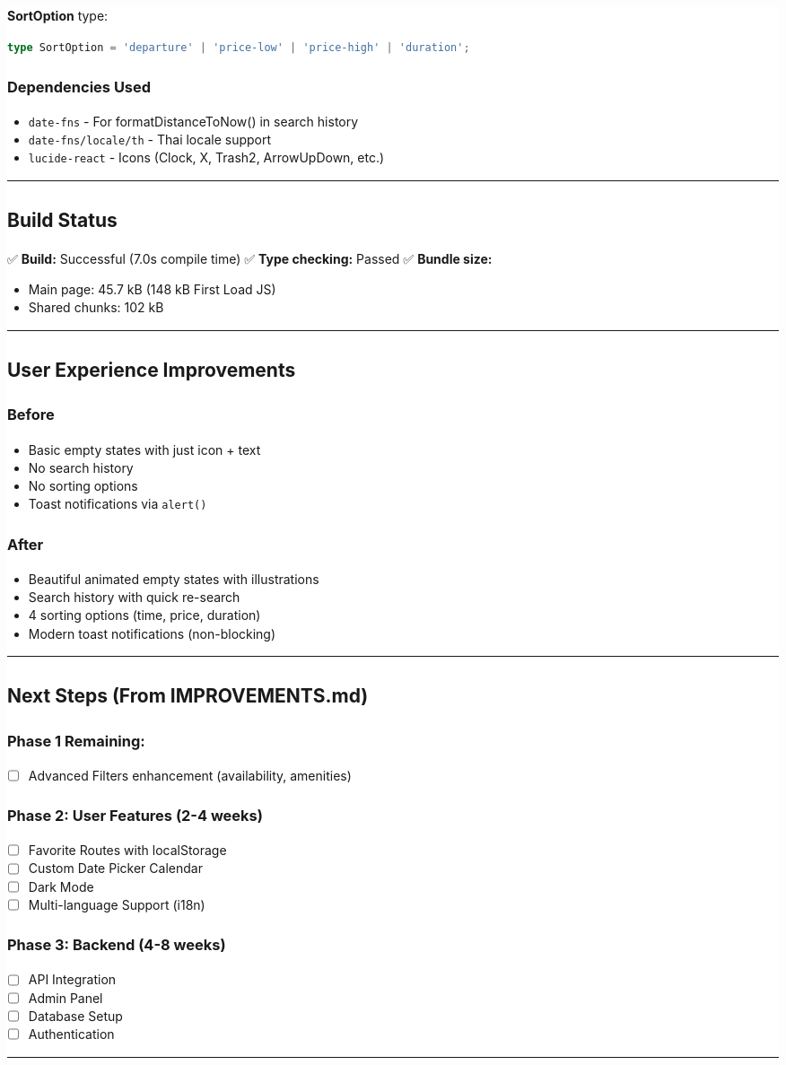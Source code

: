 **SortOption** type:
```typescript
type SortOption = 'departure' | 'price-low' | 'price-high' | 'duration';
```

### Dependencies Used
- `date-fns` - For formatDistanceToNow() in search history
- `date-fns/locale/th` - Thai locale support
- `lucide-react` - Icons (Clock, X, Trash2, ArrowUpDown, etc.)

---

## Build Status
✅ **Build:** Successful (7.0s compile time)
✅ **Type checking:** Passed
✅ **Bundle size:** 
- Main page: 45.7 kB (148 kB First Load JS)
- Shared chunks: 102 kB

---

## User Experience Improvements

### Before
- Basic empty states with just icon + text
- No search history
- No sorting options
- Toast notifications via `alert()`

### After
- Beautiful animated empty states with illustrations
- Search history with quick re-search
- 4 sorting options (time, price, duration)
- Modern toast notifications (non-blocking)

---

## Next Steps (From IMPROVEMENTS.md)

### Phase 1 Remaining:
- [ ] Advanced Filters enhancement (availability, amenities)

### Phase 2: User Features (2-4 weeks)
- [ ] Favorite Routes with localStorage
- [ ] Custom Date Picker Calendar
- [ ] Dark Mode
- [ ] Multi-language Support (i18n)

### Phase 3: Backend (4-8 weeks)
- [ ] API Integration
- [ ] Admin Panel
- [ ] Database Setup
- [ ] Authentication

---